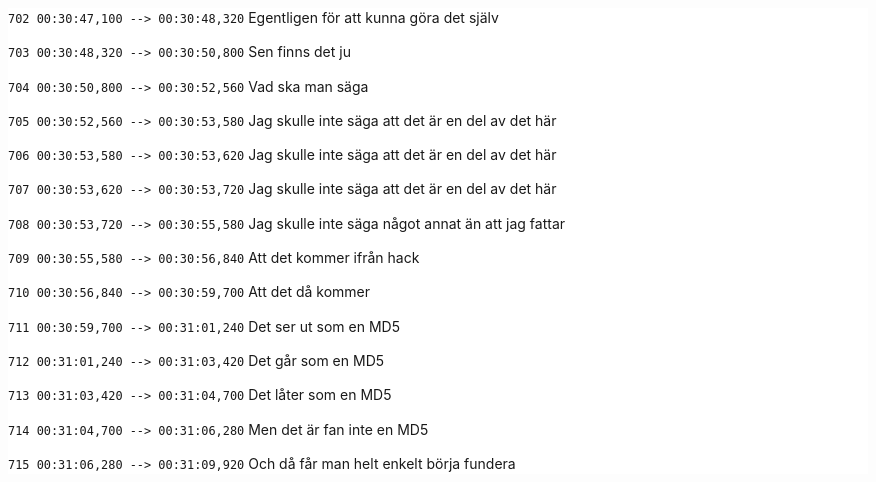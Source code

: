 

`702 00:30:47,100 --> 00:30:48,320`
Egentligen för att kunna göra det själv



`703 00:30:48,320 --> 00:30:50,800`
Sen finns det ju



`704 00:30:50,800 --> 00:30:52,560`
Vad ska man säga



`705 00:30:52,560 --> 00:30:53,580`
Jag skulle inte säga att det är en del av det här



`706 00:30:53,580 --> 00:30:53,620`
Jag skulle inte säga att det är en del av det här



`707 00:30:53,620 --> 00:30:53,720`
Jag skulle inte säga att det är en del av det här



`708 00:30:53,720 --> 00:30:55,580`
Jag skulle inte säga något annat än att jag fattar



`709 00:30:55,580 --> 00:30:56,840`
Att det kommer ifrån hack



`710 00:30:56,840 --> 00:30:59,700`
Att det då kommer



`711 00:30:59,700 --> 00:31:01,240`
Det ser ut som en MD5



`712 00:31:01,240 --> 00:31:03,420`
Det går som en MD5



`713 00:31:03,420 --> 00:31:04,700`
Det låter som en MD5



`714 00:31:04,700 --> 00:31:06,280`
Men det är fan inte en MD5



`715 00:31:06,280 --> 00:31:09,920`
Och då får man helt enkelt börja fundera
